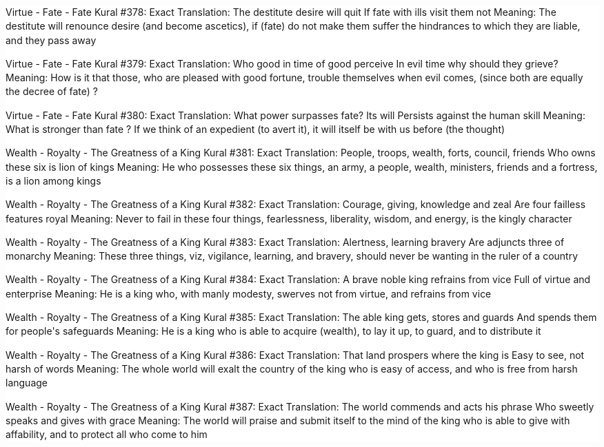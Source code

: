    Virtue - Fate - Fate
    Kural #378:
    Exact Translation: The destitute desire will quit  If fate with ills visit them not
    Meaning: The destitute will renounce desire (and become ascetics), if (fate) do not make them suffer the hindrances to which they are liable, and they pass away
  
   Virtue - Fate - Fate
    Kural #379:
    Exact Translation: Who good in time of good perceive  In evil time why should they grieve?
    Meaning: How is it that those, who are pleased with good fortune, trouble themselves when evil comes, (since both are equally the decree of fate) ?
  
   Virtue - Fate - Fate
    Kural #380:
    Exact Translation: What power surpasses fate? Its will  Persists against the human skill
    Meaning: What is stronger than fate ? If we think of an expedient (to avert it), it will itself be with us before (the thought)
  
   Wealth - Royalty - The Greatness of a King
    Kural #381:
    Exact Translation: People, troops, wealth, forts, council, friends  Who owns these six is lion of kings
    Meaning: He who possesses these six things, an army, a people, wealth, ministers, friends and a fortress, is a lion among kings
  
   Wealth - Royalty - The Greatness of a King
    Kural #382:
    Exact Translation: Courage, giving, knowledge and zeal  Are four failless features royal
    Meaning: Never to fail in these four things, fearlessness, liberality, wisdom, and energy, is the kingly character
  
   Wealth - Royalty - The Greatness of a King
    Kural #383:
    Exact Translation: Alertness, learning bravery  Are adjuncts three of monarchy
    Meaning: These three things, viz, vigilance, learning, and bravery, should never be wanting in the ruler of a country
  
   Wealth - Royalty - The Greatness of a King
    Kural #384:
    Exact Translation: A brave noble king refrains from vice  Full of virtue and enterprise
    Meaning: He is a king who, with manly modesty, swerves not from virtue, and refrains from vice
  
   Wealth - Royalty - The Greatness of a King
    Kural #385:
    Exact Translation: The able king gets, stores and guards  And spends them for people's safeguards
    Meaning: He is a king who is able to acquire (wealth), to lay it up, to guard, and to distribute it
  
   Wealth - Royalty - The Greatness of a King
    Kural #386:
    Exact Translation: That land prospers where the king is  Easy to see, not harsh of words
    Meaning: The whole world will exalt the country of the king who is easy of access, and who is free from harsh language
  
   Wealth - Royalty - The Greatness of a King
    Kural #387:
    Exact Translation: The world commends and acts his phrase  Who sweetly speaks and gives with grace
    Meaning: The world will praise and submit itself to the mind of the king who is able to give with affability, and to protect all who come to him
  